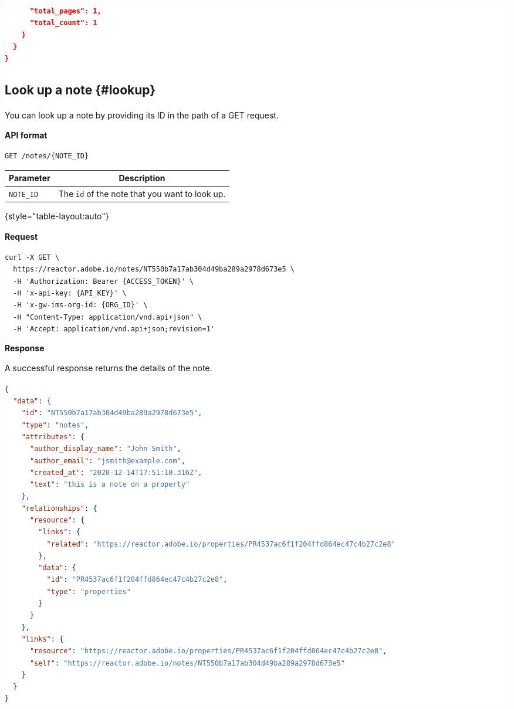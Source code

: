 ```json
      "total_pages": 1,
      "total_count": 1
    }
  }
}
```

## Look up a note {#lookup}

You can look up a note by providing its ID in the path of a GET request.

**API format**

```http
GET /notes/{NOTE_ID}
```

| Parameter | Description |
| --- | --- |
| `NOTE_ID` | The `id` of the note that you want to look up. |

{style="table-layout:auto"}

**Request**

```shell
curl -X GET \
  https://reactor.adobe.io/notes/NT550b7a17ab304d49ba289a2978d673e5 \
  -H 'Authorization: Bearer {ACCESS_TOKEN}' \
  -H 'x-api-key: {API_KEY}' \
  -H 'x-gw-ims-org-id: {ORG_ID}' \
  -H "Content-Type: application/vnd.api+json" \
  -H 'Accept: application/vnd.api+json;revision=1'
```

**Response**

A successful response returns the details of the note.

```json
{
  "data": {
    "id": "NT550b7a17ab304d49ba289a2978d673e5",
    "type": "notes",
    "attributes": {
      "author_display_name": "John Smith",
      "author_email": "jsmith@example.com",
      "created_at": "2020-12-14T17:51:10.316Z",
      "text": "this is a note on a property"
    },
    "relationships": {
      "resource": {
        "links": {
          "related": "https://reactor.adobe.io/properties/PR4537ac6f1f204ffd864ec47c4b27c2e8"
        },
        "data": {
          "id": "PR4537ac6f1f204ffd864ec47c4b27c2e8",
          "type": "properties"
        }
      }
    },
    "links": {
      "resource": "https://reactor.adobe.io/properties/PR4537ac6f1f204ffd864ec47c4b27c2e8",
      "self": "https://reactor.adobe.io/notes/NT550b7a17ab304d49ba289a2978d673e5"
    }
  }
}
```